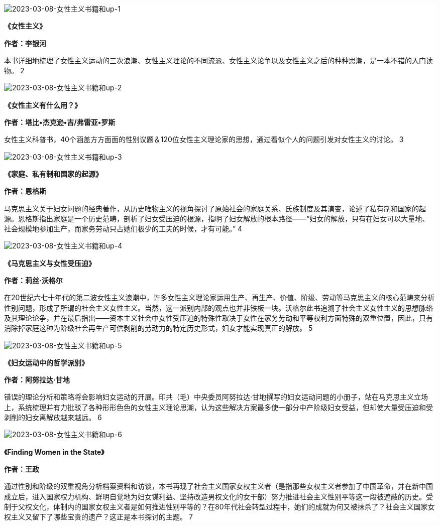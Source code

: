 ![2023-03-08-女性主义书籍和up-1](assets/2023-03-08-女性主义书籍和up-1.jpeg)

**《女性主义》**

**作者：李银河**

本书详细地梳理了女性主义运动的三次浪潮、女性主义理论的不同流派、女性主义论争以及女性主义之后的种种思潮，是一本不错的入门读物。
2

![2023-03-08-女性主义书籍和up-2](assets/2023-03-08-女性主义书籍和up-2.jpeg)

**《女性主义有什么用？》**

**作者：塔比•杰克逊•吉/弗雷亚•罗斯**

女性主义科普书，40个涵盖方方面面的性别议题＆120位女性主义理论家的思想，通过看似个人的问题引发对女性主义的讨论。
3

![2023-03-08-女性主义书籍和up-3](assets/2023-03-08-女性主义书籍和up-3.jpeg)

**《家庭、私有制和国家的起源》**

**作者：恩格斯**

马克思主义关于妇女问题的经典著作，从历史唯物主义的视角探讨了原始社会的家庭关系、氏族制度及其演变，论述了私有制和国家的起源。恩格斯指出家庭是一个历史范畴，剖析了妇女受压迫的根源，指明了妇女解放的根本路径——“妇女的解放，只有在妇女可以大量地、社会规模地参加生产，而家务劳动只占她们极少的工夫的时候，才有可能。”
4

![2023-03-08-女性主义书籍和up-4](assets/2023-03-08-女性主义书籍和up-4.jpeg)

**《马克思主义与女性受压迫》**

**作者：莉丝·沃格尔**

在20世纪六七十年代的第二波女性主义浪潮中，许多女性主义理论家运用生产、再生产、价值、阶级、劳动等马克思主义的核心范畴来分析性别问题，形成了所谓的社会主义女性主义。当然，这一派别内部的观点也并非铁板一块。沃格尔此书追溯了社会主义女性主义的思想脉络及其理论论争，并在最后指出——资本主义社会中女性受压迫的特殊性取决于女性在家务劳动和平等权利方面特殊的双重位置，因此，只有消除掉家庭这种为阶级社会再生产可供剥削的劳动力的特定历史形式，妇女才能实现真正的解放。
5

![2023-03-08-女性主义书籍和up-5](assets/2023-03-08-女性主义书籍和up-5.png)

**《妇女运动中的哲学派别》**

**作者：阿努拉达·甘地**

错误的理论分析和策略将会影响妇女运动的开展。印共（毛）中央委员阿努拉达·甘地撰写的妇女运动问题的小册子，站在马克思主义立场上，系统梳理并有力批驳了各种形形色色的女性主义理论思潮，认为这些解决方案最多使一部分中产阶级妇女受益，但却使大量受压迫和受剥削的妇女离解放越来越远。
6

![2023-03-08-女性主义书籍和up-6](assets/2023-03-08-女性主义书籍和up-6.jpeg)

**《Finding Women in the State》**

**作者：王政**

通过性别和阶级的双重视角分析档案资料和访谈，本书再现了社会主义国家女权主义者（是指那些女权主义者参加了中国革命，并在新中国成立后，进入国家权力机构、鲜明自觉地为妇女谋利益、坚持改造男权文化的女干部）努力推进社会主义性别平等这一段被遮蔽的历史。受制于父权文化，体制内的国家女权主义者是如何推进性别平等的？在80年代社会转型过程中，她们的成就为何又被抹杀了？社会主义国家女权主义又留下了哪些宝贵的遗产？这正是本书探讨的主题。
7

